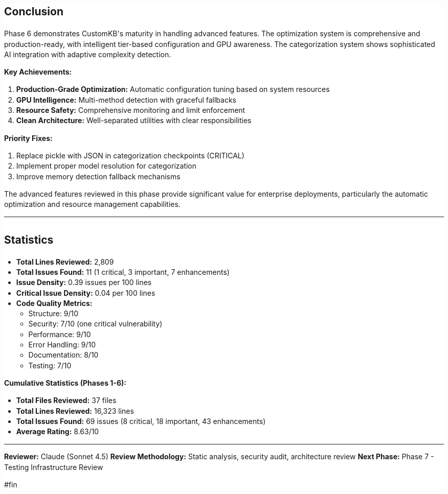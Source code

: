 
## Conclusion

Phase 6 demonstrates CustomKB's maturity in handling advanced features. The optimization system is comprehensive and production-ready, with intelligent tier-based configuration and GPU awareness. The categorization system shows sophisticated AI integration with adaptive complexity detection.

**Key Achievements:**
1. **Production-Grade Optimization:** Automatic configuration tuning based on system resources
2. **GPU Intelligence:** Multi-method detection with graceful fallbacks
3. **Resource Safety:** Comprehensive monitoring and limit enforcement
4. **Clean Architecture:** Well-separated utilities with clear responsibilities

**Priority Fixes:**
1. Replace pickle with JSON in categorization checkpoints (CRITICAL)
2. Implement proper model resolution for categorization
3. Improve memory detection fallback mechanisms

The advanced features reviewed in this phase provide significant value for enterprise deployments, particularly the automatic optimization and resource management capabilities.

---

## Statistics

- **Total Lines Reviewed:** 2,809
- **Total Issues Found:** 11 (1 critical, 3 important, 7 enhancements)
- **Issue Density:** 0.39 issues per 100 lines
- **Critical Issue Density:** 0.04 per 100 lines
- **Code Quality Metrics:**
  - Structure: 9/10
  - Security: 7/10 (one critical vulnerability)
  - Performance: 9/10
  - Error Handling: 9/10
  - Documentation: 8/10
  - Testing: 7/10

**Cumulative Statistics (Phases 1-6):**
- **Total Files Reviewed:** 37 files
- **Total Lines Reviewed:** 16,323 lines
- **Total Issues Found:** 69 issues (8 critical, 18 important, 43 enhancements)
- **Average Rating:** 8.63/10

---

**Reviewer:** Claude (Sonnet 4.5)
**Review Methodology:** Static analysis, security audit, architecture review
**Next Phase:** Phase 7 - Testing Infrastructure Review

#fin
